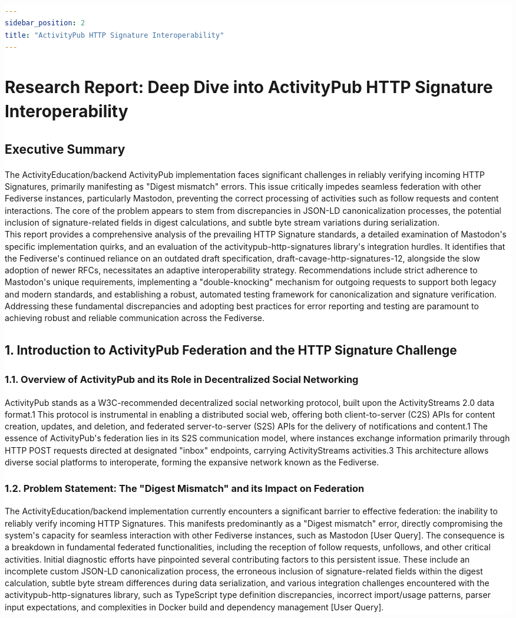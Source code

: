 ```yaml
---
sidebar_position: 2
title: "ActivityPub HTTP Signature Interoperability"
---
```


# **Research Report: Deep Dive into ActivityPub HTTP Signature Interoperability**

## **Executive Summary**

The ActivityEducation/backend ActivityPub implementation faces significant challenges in reliably verifying incoming HTTP Signatures, primarily manifesting as "Digest mismatch" errors. This issue critically impedes seamless federation with other Fediverse instances, particularly Mastodon, preventing the correct processing of activities such as follow requests and content interactions. The core of the problem appears to stem from discrepancies in JSON-LD canonicalization processes, the potential inclusion of signature-related fields in digest calculations, and subtle byte stream variations during serialization.  
This report provides a comprehensive analysis of the prevailing HTTP Signature standards, a detailed examination of Mastodon's specific implementation quirks, and an evaluation of the activitypub-http-signatures library's integration hurdles. It identifies that the Fediverse's continued reliance on an outdated draft specification, draft-cavage-http-signatures-12, alongside the slow adoption of newer RFCs, necessitates an adaptive interoperability strategy. Recommendations include strict adherence to Mastodon's unique requirements, implementing a "double-knocking" mechanism for outgoing requests to support both legacy and modern standards, and establishing a robust, automated testing framework for canonicalization and signature verification. Addressing these fundamental discrepancies and adopting best practices for error reporting and testing are paramount to achieving robust and reliable communication across the Fediverse.

## **1\. Introduction to ActivityPub Federation and the HTTP Signature Challenge**

### **1.1. Overview of ActivityPub and its Role in Decentralized Social Networking**

ActivityPub stands as a W3C-recommended decentralized social networking protocol, built upon the ActivityStreams 2.0 data format.1 This protocol is instrumental in enabling a distributed social web, offering both client-to-server (C2S) APIs for content creation, updates, and deletion, and federated server-to-server (S2S) APIs for the delivery of notifications and content.1 The essence of ActivityPub's federation lies in its S2S communication model, where instances exchange information primarily through HTTP POST requests directed at designated "inbox" endpoints, carrying ActivityStreams activities.3 This architecture allows diverse social platforms to interoperate, forming the expansive network known as the Fediverse.

### **1.2. Problem Statement: The "Digest Mismatch" and its Impact on Federation**

The ActivityEducation/backend implementation currently encounters a significant barrier to effective federation: the inability to reliably verify incoming HTTP Signatures. This manifests predominantly as a "Digest mismatch" error, directly compromising the system's capacity for seamless interaction with other Fediverse instances, such as Mastodon \[User Query\]. The consequence is a breakdown in fundamental federated functionalities, including the reception of follow requests, unfollows, and other critical activities. Initial diagnostic efforts have pinpointed several contributing factors to this persistent issue. These include an incomplete custom JSON-LD canonicalization process, the erroneous inclusion of signature-related fields within the digest calculation, subtle byte stream differences during data serialization, and various integration challenges encountered with the activitypub-http-signatures library, such as TypeScript type definition discrepancies, incorrect import/usage patterns, parser input expectations, and complexities in Docker build and dependency management \[User Query\].
